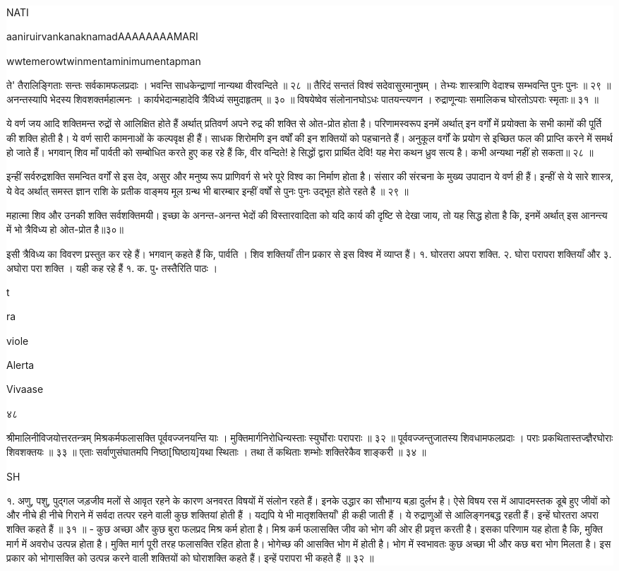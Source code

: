 NATI 

aaniruirvankanaknamadAAAAAAAAMARI 

wwtemerowtwinmentaminimumentapman 

ते' तैरालिङ्गिताः सन्तः सर्वकामफलप्रदाः । भवन्ति साधकेन्द्राणां नान्यथा वीरवन्दिते ॥ २८ ॥ तैरिदं सन्ततं विश्वं सदेवासुरमानुषम् । तेभ्यः शास्त्राणि वेदाश्च सम्भवन्ति पुनः पुनः ॥ २९ ॥ अनन्तस्यापि भेदस्य शिवशक्तर्महात्मनः । कार्यभेदान्महादेवि त्रैविध्यं समुदाहृतम् ॥ ३० ॥ विषयेष्वेव संलोनानघोऽधः पातयन्त्यणन । रुद्राणून्याः समालिकच घोरतोऽपराः स्मृताः॥ ३१ ॥ 

ये वर्ण जय आदि शक्तिमन्त रुद्रों से आलिक्षित होते हैं अर्थात् प्रतिवर्ण अपने रुद्र की शक्ति से ओत-प्रोत होता है। परिणामस्वरूप इनमें अर्थात् इन वर्गों में प्रयोक्ता के सभी कामों की पूर्ति की शक्ति होती है। ये वर्ण सारी कामनाओं के कल्पवृक्ष ही हैं। साधक शिरोमणि इन वर्षों की इन शक्तियों को पहचानते हैं। अनुकूल वर्गों के प्रयोग से इच्छित फल की प्राप्ति करने में समर्थ हो जाते हैं। भगवान् शिव माँ पार्वती को सम्बोधित करते हुए कह रहे हैं कि, वीर वन्दिते! हे सिद्धों द्वारा प्रार्थित देवि! यह मेरा कथन ध्रुव सत्य है। कभी अन्यथा नहीं हो सकता॥ २८ ॥ 

इन्हीं सर्वरुद्रशक्ति समन्वित वर्गों से इस देव, असुर और मनुष्य रूप प्राणिवर्ग से भरे पूरे विश्व का निर्माण होता है। संसार की संरचना के मुख्य उपादान ये वर्ण ही हैं। इन्हीं से ये सारे शास्त्र, ये वेद अर्थात् समस्त ज्ञान राशि के प्रतीक वाङ्मय मूल ग्रन्थ भी बारम्बार इन्हीं वर्षों से पुनः पुनः उद्भूत होते रहते है ॥ २९ ॥ 

महात्मा शिव और उनकी शक्ति सर्वशक्तिमयी। इच्छा के अनन्त-अनन्त भेदों की विस्तारवादिता को यदि कार्य की दृष्टि से देखा जाय, तो यह सिद्ध होता है कि, इनमें अर्थात् इस आनन्त्य में भो त्रैविध्य हो ओत-प्रोत है॥३०॥ 

इसी त्रैविध्य का विवरण प्रस्तुत कर रहे हैं। भगवान् कहते हैं कि, पार्वति । शिव शक्तियाँ तीन प्रकार से इस विश्व में व्याप्त हैं। १. घोरतरा अपरा शक्ति. २. घोरा परापरा शक्तियाँ और ३. अघोरा परा शक्ति । यही कह रहे हैं १. क. पु॰ तस्तैरिति पाठः । 

t 

ra 

viole 

Alerta 

Vivaase 

४८ 

श्रीमालिनीविजयोत्तरतन्त्रम् मिश्रकर्मफलासक्ति पूर्ववज्जनयन्ति याः । मुक्तिमार्गनिरोधिन्यस्ताः स्युर्घोराः परापराः ॥ ३२ ॥ पूर्ववज्जन्तुजातस्य शिवधामफलप्रदाः । पराः प्रकथितास्तज्ज्ञैरघोराः शिवशक्तयः ॥ ३३ ॥ एताः सर्वाणुसंघातमपि निष्ठा[घिष्ठाय]यथा स्थिताः । तथा तें कथिताः शम्भोः शक्तिरेकैव शाङ्करी ॥ ३४ ॥ 

SH 

१. अणु, पशु, पुद्गल जड़जीव मलों से आवृत रहने के कारण अनवरत विषयों में संलोन रहते हैं। इनके उद्धार का सौभाग्य बड़ा दुर्लभ है। ऐसे विषय रस में आपादमस्तक डूबे हुए जीवों को और नीचे ही नीचे गिराने में सर्वदा तत्पर रहने वाली कुछ शक्तियां होती हैं । यद्यपि ये भी मातृशक्तियाँ' ही कही जाती हैं । ये रुद्राणुओं से आलिङ्गनबद्ध रहती हैं। इन्हें घोरतरा अपरा शक्ति कहते हैं ॥ ३१ ॥ - कुछ अच्छा और कुछ बुरा फलप्रद मिश्र कर्म होता है। मिश्र कर्म फलासक्ति जीव को भोग की ओर ही प्रवृत्त करती है। इसका परिणाम यह होता है कि, मुक्ति मार्ग में अवरोध उत्पन्न होता है। मुक्ति मार्ग पूरी तरह फलासक्ति रहित होता है। भोगेच्छ की आसक्ति भोग में होती है। भोग में स्वभावतः कुछ अच्छा भी और कछ बरा भोग मिलता है। इस प्रकार को भोगासक्ति को उत्पन्न करने वाली शक्तियों को घोराशक्ति कहते हैं। इन्हें परापरा भी कहते हैं ॥ ३२ ॥ 
